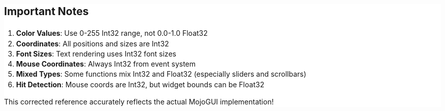 ## Important Notes

1. **Color Values**: Use 0-255 Int32 range, not 0.0-1.0 Float32
2. **Coordinates**: All positions and sizes are Int32
3. **Font Sizes**: Text rendering uses Int32 font sizes
4. **Mouse Coordinates**: Always Int32 from event system
5. **Mixed Types**: Some functions mix Int32 and Float32 (especially sliders and scrollbars)
6. **Hit Detection**: Mouse coords are Int32, but widget bounds can be Float32

This corrected reference accurately reflects the actual MojoGUI implementation!